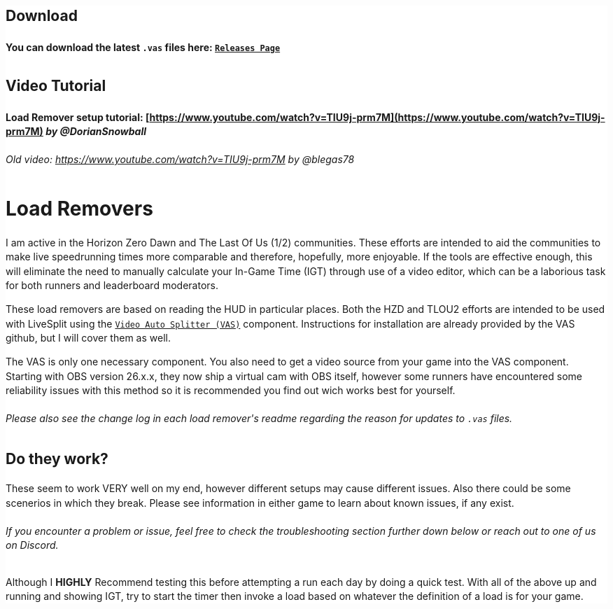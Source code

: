 ## Download
#### You can download the latest `.vas` files here: [`Releases Page`](https://github.com/blegas78/autoSplitters/releases)

## Video Tutorial

#### Load Remover setup tutorial: [https://www.youtube.com/watch?v=TIU9j-prm7M](https://www.youtube.com/watch?v=TIU9j-prm7M) *by @DorianSnowball*

###### *Old video: https://www.youtube.com/watch?v=TIU9j-prm7M* *by @blegas78*

##


# Load Removers

I am active in the Horizon Zero Dawn and The Last Of Us (1/2) communities.  These efforts are intended to aid the communities to make live speedrunning times more comparable and therefore, hopefully,  more enjoyable.  If the tools are effective enough, this will eliminate the need to manually calculate your In-Game Time (IGT) through use of a video editor, which can be a laborious task for both runners and leaderboard moderators.

These load removers are based on reading the HUD in particular places. Both the HZD and TLOU2 efforts are intended to be used with LiveSplit using the [`Video Auto Splitter (VAS)`](https://github.com/ROMaster2/LiveSplit.VideoAutoSplit/releases) component. Instructions for installation are already provided by the VAS github, but I will cover them as well.

The VAS is only one necessary component. You also need to get a video source from your game into the VAS component.
Starting with OBS version 26.x.x, they now ship a virtual cam with OBS itself, however some runners have encountered some reliability issues with this method so it is recommended you find out wich works best for yourself.


###### Please also see the change log in each load remover's readme regarding the reason for updates to `.vas` files.

##  Do they work?

These seem to work VERY well on my end, however different setups may cause different issues. Also there could be some scenerios in which they break. Please see information in either game to learn about known issues, if any exist.

###### If you encounter a problem or issue, feel free to check the troubleshooting section further down below or reach out to one of us on Discord.

Although I **HIGHLY** Recommend testing this before attempting a run each day by doing a quick test.
With all of the above up and running and showing IGT, try to start the timer then invoke a load based on whatever the definition of a load is for your game.
